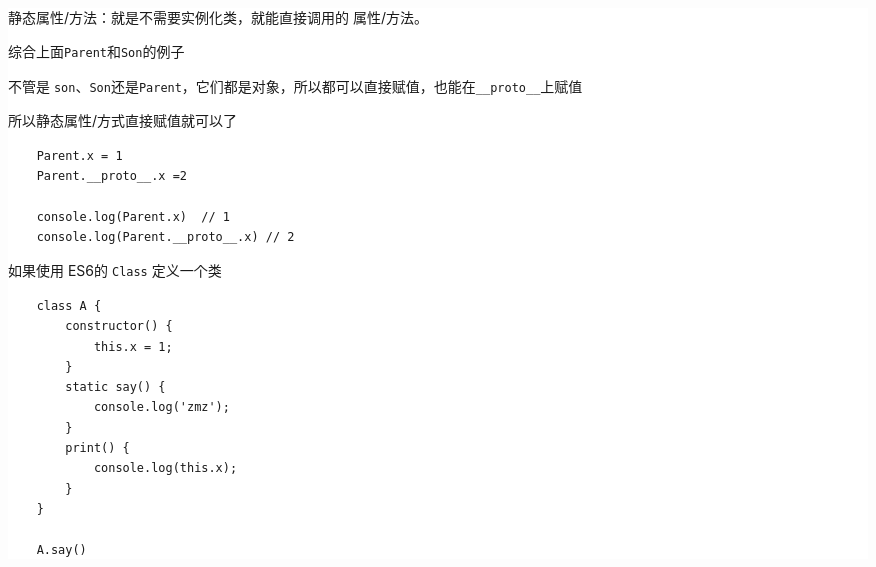 静态属性/方法：就是不需要实例化类，就能直接调用的 属性/方法。

综合上面`Parent`和`Son`的例子

不管是 `son`、`Son`还是`Parent`，它们都是对象，所以都可以直接赋值，也能在`__proto__`上赋值

所以静态属性/方式直接赋值就可以了

```
    Parent.x = 1
    Parent.__proto__.x =2

    console.log(Parent.x)  // 1
    console.log(Parent.__proto__.x) // 2
```

如果使用 ES6的 `Class` 定义一个类

```
    class A {
        constructor() {
            this.x = 1;
        }
        static say() {
            console.log('zmz');
        }
        print() {
            console.log(this.x);
        }
    }

    A.say()
```

